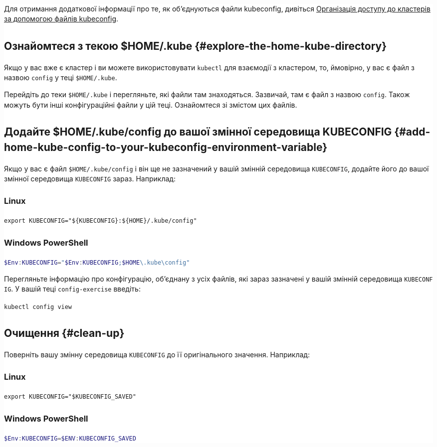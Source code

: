 Для отримання додаткової інформації про те, як обʼєднуються файли kubeconfig, дивіться [Організація доступу до кластерів за допомогою файлів kubeconfig](/uk/docs/concepts/configuration/organize-cluster-access-kubeconfig/).

## Ознайомтеся з текою $HOME/.kube {#explore-the-home-kube-directory}

Якщо у вас вже є кластер і ви можете використовувати `kubectl` для взаємодії з кластером, то, ймовірно, у вас є файл з назвою `config` у теці `$HOME/.kube`.

Перейдіть до теки `$HOME/.kube` і перегляньте, які файли там знаходяться. Зазвичай, там є файл з назвою `config`. Також можуть бути інші конфігураційні файли у цій теці. Ознайомтеся зі змістом цих файлів.

## Додайте $HOME/.kube/config до вашої змінної середовища KUBECONFIG {#add-home-kube-config-to-your-kubeconfig-environment-variable}

Якщо у вас є файл `$HOME/.kube/config` і він ще не зазначений у вашій змінній середовища `KUBECONFIG`, додайте його до вашої змінної середовища `KUBECONFIG` зараз. Наприклад:

### Linux

```shell
export KUBECONFIG="${KUBECONFIG}:${HOME}/.kube/config"
```

### Windows PowerShell

```powershell
$Env:KUBECONFIG="$Env:KUBECONFIG;$HOME\.kube\config"
```

Перегляньте інформацію про конфігурацію, обʼєднану з усіх файлів, які зараз зазначені у вашій змінній середовища `KUBECONFIG`. У вашій теці `config-exercise` введіть:

```shell
kubectl config view
```

## Очищення {#clean-up}

Поверніть вашу змінну середовища `KUBECONFIG` до її оригінального значення. Наприклад:

### Linux

```shell
export KUBECONFIG="$KUBECONFIG_SAVED"
```

### Windows PowerShell

```powershell
$Env:KUBECONFIG=$ENV:KUBECONFIG_SAVED
```
